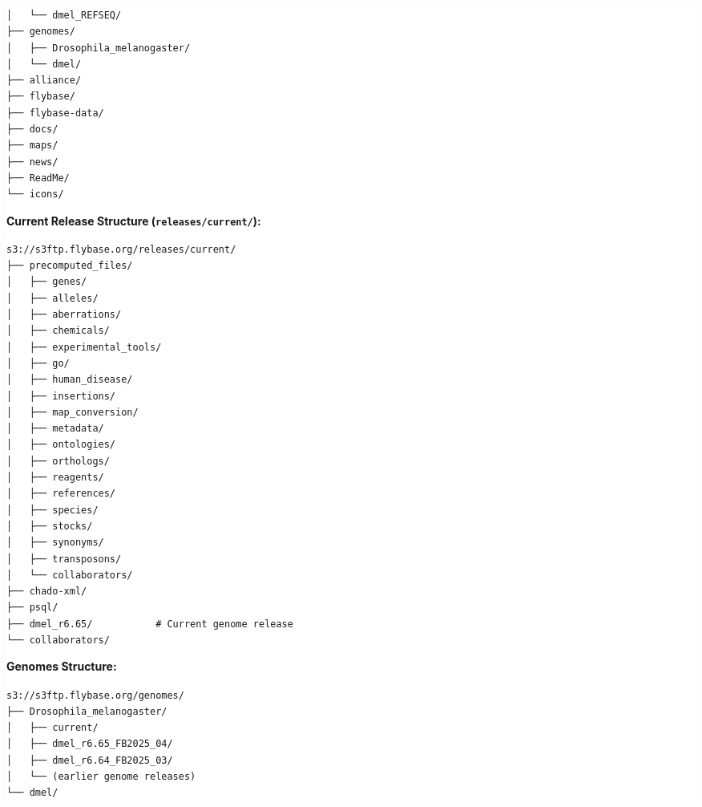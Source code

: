 ```
│   └── dmel_REFSEQ/
├── genomes/
│   ├── Drosophila_melanogaster/
│   └── dmel/
├── alliance/
├── flybase/
├── flybase-data/
├── docs/
├── maps/
├── news/
├── ReadMe/
└── icons/
```

**Current Release Structure (`releases/current/`):**
```
s3://s3ftp.flybase.org/releases/current/
├── precomputed_files/
│   ├── genes/
│   ├── alleles/
│   ├── aberrations/
│   ├── chemicals/
│   ├── experimental_tools/
│   ├── go/
│   ├── human_disease/
│   ├── insertions/
│   ├── map_conversion/
│   ├── metadata/
│   ├── ontologies/
│   ├── orthologs/
│   ├── reagents/
│   ├── references/
│   ├── species/
│   ├── stocks/
│   ├── synonyms/
│   ├── transposons/
│   └── collaborators/
├── chado-xml/
├── psql/
├── dmel_r6.65/           # Current genome release
└── collaborators/
```

**Genomes Structure:**
```
s3://s3ftp.flybase.org/genomes/
├── Drosophila_melanogaster/
│   ├── current/
│   ├── dmel_r6.65_FB2025_04/
│   ├── dmel_r6.64_FB2025_03/
│   └── (earlier genome releases)
└── dmel/
```
